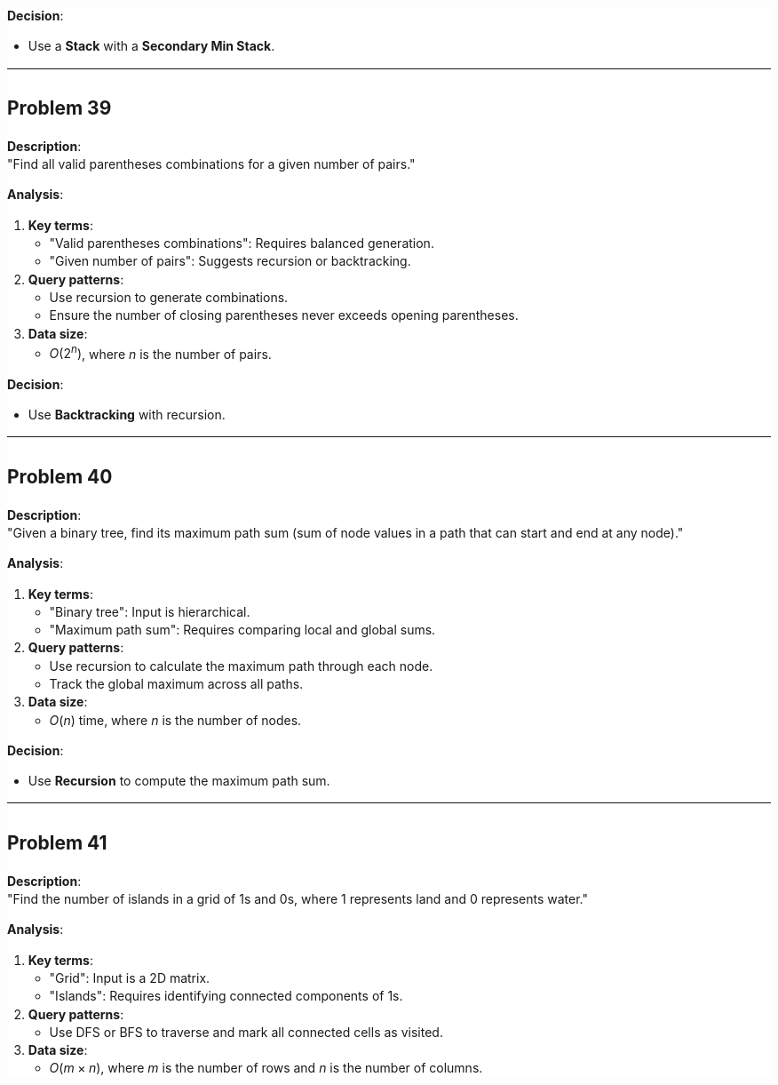 **Decision**:
- Use a **Stack** with a **Secondary Min Stack**.

---

## **Problem 39**
**Description**:  
"Find all valid parentheses combinations for a given number of pairs."

**Analysis**:
1. **Key terms**:
   - "Valid parentheses combinations": Requires balanced generation.
   - "Given number of pairs": Suggests recursion or backtracking.
2. **Query patterns**:
   - Use recursion to generate combinations.
   - Ensure the number of closing parentheses never exceeds opening parentheses.
3. **Data size**:
   - $O(2^n)$, where $n$ is the number of pairs.

**Decision**:
- Use **Backtracking** with recursion.

---

## **Problem 40**
**Description**:  
"Given a binary tree, find its maximum path sum (sum of node values in a path that can start and end at any node)."

**Analysis**:
1. **Key terms**:
   - "Binary tree": Input is hierarchical.
   - "Maximum path sum": Requires comparing local and global sums.
2. **Query patterns**:
   - Use recursion to calculate the maximum path through each node.
   - Track the global maximum across all paths.
3. **Data size**:
   - $O(n)$ time, where $n$ is the number of nodes.

**Decision**:
- Use **Recursion** to compute the maximum path sum.

---

## **Problem 41**
**Description**:  
"Find the number of islands in a grid of 1s and 0s, where 1 represents land and 0 represents water."

**Analysis**:
1. **Key terms**:
   - "Grid": Input is a 2D matrix.
   - "Islands": Requires identifying connected components of 1s.
2. **Query patterns**:
   - Use DFS or BFS to traverse and mark all connected cells as visited.
3. **Data size**:
   - $O(m \times n)$, where $m$ is the number of rows and $n$ is the number of columns.
